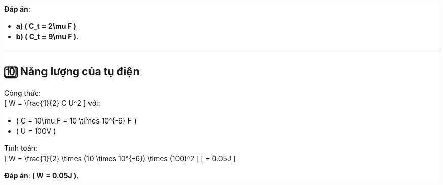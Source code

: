 **Đáp án**:  
- **a) \( C_t = 2\mu F \)**  
- **b) \( C_t = 9\mu F \)**.

---

## 🔟 Năng lượng của tụ điện

Công thức:  
\[
W = \frac{1}{2} C U^2
\]
với:  
- \( C = 10\mu F = 10 \times 10^{-6} F \)  
- \( U = 100V \)  

Tính toán:  
\[
W = \frac{1}{2} \times (10 \times 10^{-6}) \times (100)^2
\]
\[
= 0.05J
\]

**Đáp án**: **\( W = 0.05J \)**.